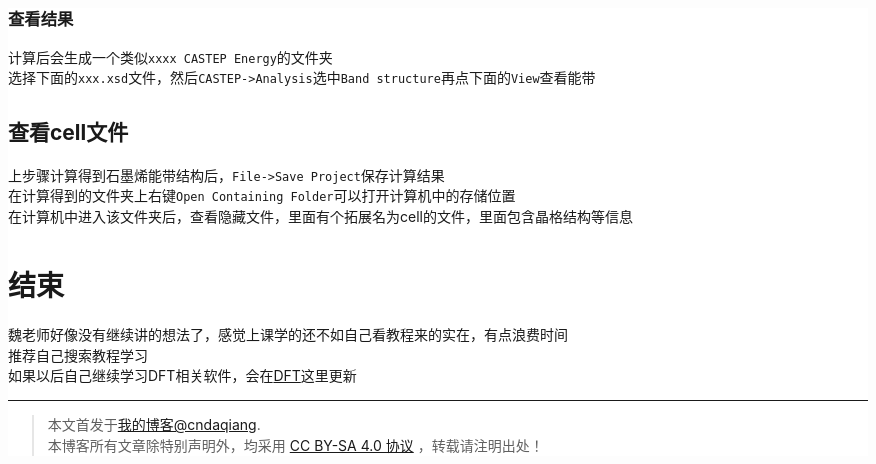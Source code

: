 
### 查看结果
计算后会生成一个类似`xxxx CASTEP Energy`的文件夹<br>
选择下面的`xxx.xsd`文件，然后`CASTEP->Analysis`选中`Band structure`再点下面的`View`查看能带

## 查看cell文件
上步骤计算得到石墨烯能带结构后，`File->Save Project`保存计算结果<br>
在计算得到的文件夹上右键`Open Containing Folder`可以打开计算机中的存储位置<br>
在计算机中进入该文件夹后，查看隐藏文件，里面有个拓展名为cell的文件，里面包含晶格结构等信息

# 结束
魏老师好像没有继续讲的想法了，感觉上课学的还不如自己看教程来的实在，有点浪费时间<br>
推荐自己搜索教程学习<br>
如果以后自己继续学习DFT相关软件，会在[DFT](https://cndaqiang.github.io/category/#DFT)这里更新




------
>本文首发于[我的博客@cndaqiang](https://cndaqiang.github.io/).<br>
>本博客所有文章除特别声明外，均采用 [CC BY-SA 4.0 协议](https://creativecommons.org/licenses/by-sa/4.0/deed.zh) ，转载请注明出处！
